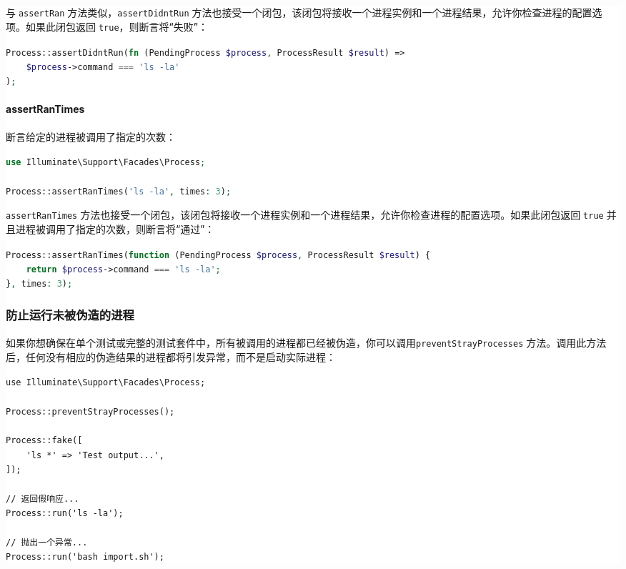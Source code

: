 与 `assertRan` 方法类似，`assertDidntRun` 方法也接受一个闭包，该闭包将接收一个进程实例和一个进程结果，允许你检查进程的配置选项。如果此闭包返回 `true`，则断言将“失败”：

```php
Process::assertDidntRun(fn (PendingProcess $process, ProcessResult $result) =>
    $process->command === 'ls -la'
);
```

<a name="assert-process-ran-times"></a>
#### assertRanTimes

断言给定的进程被调用了指定的次数：

```php
use Illuminate\Support\Facades\Process;

Process::assertRanTimes('ls -la', times: 3);
```

`assertRanTimes` 方法也接受一个闭包，该闭包将接收一个进程实例和一个进程结果，允许你检查进程的配置选项。如果此闭包返回 `true` 并且进程被调用了指定的次数，则断言将“通过”：

```php
Process::assertRanTimes(function (PendingProcess $process, ProcessResult $result) {
    return $process->command === 'ls -la';
}, times: 3);
```

<a name="preventing-stray-processes"></a>
### 防止运行未被伪造的进程

如果你想确保在单个测试或完整的测试套件中，所有被调用的进程都已经被伪造，你可以调用`preventStrayProcesses` 方法。调用此方法后，任何没有相应的伪造结果的进程都将引发异常，而不是启动实际进程：

    use Illuminate\Support\Facades\Process;

    Process::preventStrayProcesses();

    Process::fake([
        'ls *' => 'Test output...',
    ]);

    // 返回假响应...
    Process::run('ls -la');

    // 抛出一个异常...
    Process::run('bash import.sh');

